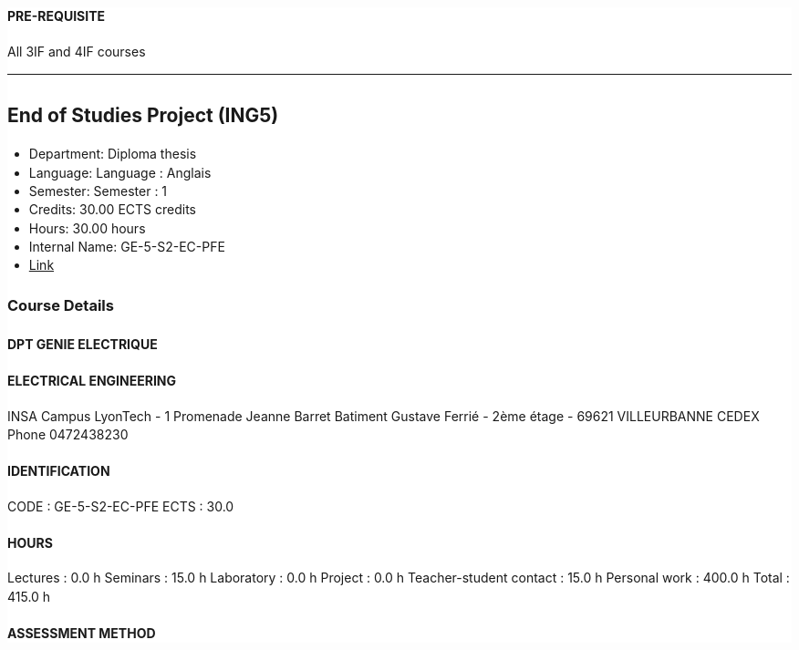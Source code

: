 #### PRE-REQUISITE

All 3IF and 4IF courses


---

## End of Studies Project (ING5)

- Department: Diploma thesis
- Language: Language : Anglais
- Semester: Semester : 1
- Credits: 30.00 ECTS credits
- Hours: 30.00 hours
- Internal Name: GE-5-S2-EC-PFE
- [Link](https://scolpeda.insa-lyon.fr/f/ects?id=53271&_lang=en)

### Course Details

#### DPT GENIE ELECTRIQUE


#### ELECTRICAL ENGINEERING

INSA Campus LyonTech - 1 Promenade Jeanne Barret
Batiment Gustave Ferrié - 2ème étage - 69621 VILLEURBANNE CEDEX
Phone 0472438230

#### IDENTIFICATION

CODE :
GE-5-S2-EC-PFE
ECTS :
30.0

#### HOURS

Lectures :
0.0 h
Seminars :
15.0 h
Laboratory :
0.0 h
Project :
0.0 h
Teacher-student
contact :
15.0 h
Personal work :
400.0 h
Total :
415.0 h

#### ASSESSMENT METHOD
